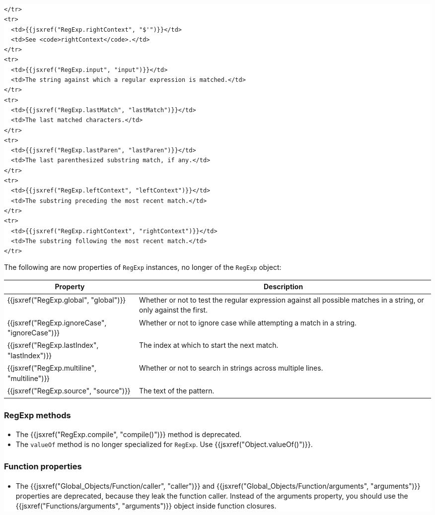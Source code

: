     </tr>
    <tr>
      <td>{{jsxref("RegExp.rightContext", "$'")}}</td>
      <td>See <code>rightContext</code>.</td>
    </tr>
    <tr>
      <td>{{jsxref("RegExp.input", "input")}}</td>
      <td>The string against which a regular expression is matched.</td>
    </tr>
    <tr>
      <td>{{jsxref("RegExp.lastMatch", "lastMatch")}}</td>
      <td>The last matched characters.</td>
    </tr>
    <tr>
      <td>{{jsxref("RegExp.lastParen", "lastParen")}}</td>
      <td>The last parenthesized substring match, if any.</td>
    </tr>
    <tr>
      <td>{{jsxref("RegExp.leftContext", "leftContext")}}</td>
      <td>The substring preceding the most recent match.</td>
    </tr>
    <tr>
      <td>{{jsxref("RegExp.rightContext", "rightContext")}}</td>
      <td>The substring following the most recent match.</td>
    </tr>
  </tbody>
</table>

The following are now properties of `RegExp` instances, no longer of the
`RegExp` object:

| Property                                                     | Description                                                                                                        |
| ------------------------------------------------------------ | ------------------------------------------------------------------------------------------------------------------ |
| {{jsxref("RegExp.global", "global")}}             | Whether or not to test the regular expression against all possible matches in a string, or only against the first. |
| {{jsxref("RegExp.ignoreCase", "ignoreCase")}} | Whether or not to ignore case while attempting a match in a string.                                                |
| {{jsxref("RegExp.lastIndex", "lastIndex")}}     | The index at which to start the next match.                                                                        |
| {{jsxref("RegExp.multiline", "multiline")}}     | Whether or not to search in strings across multiple lines.                                                         |
| {{jsxref("RegExp.source", "source")}}             | The text of the pattern.                                                                                           |

### RegExp methods

*   The {{jsxref("RegExp.compile", "compile()")}} method is
    deprecated.
*   The `valueOf` method is no longer specialized for `RegExp`. Use
    {{jsxref("Object.valueOf()")}}.

### Function properties

*   The {{jsxref("Global_Objects/Function/caller", "caller")}}
    and
    {{jsxref("Global_Objects/Function/arguments", "arguments")}}
    properties are deprecated, because they leak the function caller. Instead of
    the arguments property, you should use the
    {{jsxref("Functions/arguments", "arguments")}} object inside
    function closures.
